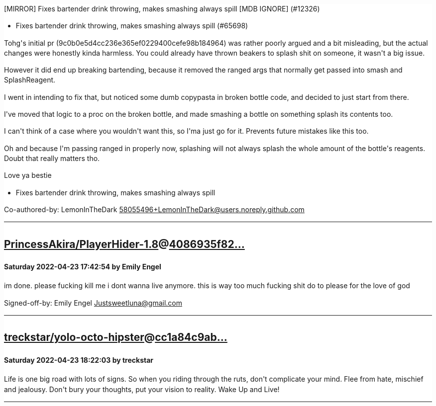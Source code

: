 [MIRROR] Fixes bartender drink throwing, makes smashing always spill [MDB IGNORE] (#12326)

* Fixes bartender drink throwing, makes smashing always spill (#65698)

Tohg's initial pr (9c0b0e5d4cc236e365ef0229400cefe98b184964) was rather poorly argued and a bit misleading, but the actual changes were honestly kinda harmless. You could already have thrown beakers to splash shit on someone, it wasn't a big issue.

However it did end up breaking bartending, because it removed the ranged
args that normally get passed into smash and SplashReagent.

I went in intending to fix that, but noticed some dumb copypasta in
broken bottle code, and decided to just start from there.

I've moved that logic to a proc on the broken bottle, and made smashing
a bottle on something splash its contents too.

I can't think of a case where you wouldn't want this, so I'ma just go
for it. Prevents future mistakes like this too.

Oh and because I'm passing ranged in properly now, splashing will not
always splash the whole amount of the bottle's reagents. Doubt that
really matters tho.

Love ya bestie

* Fixes bartender drink throwing, makes smashing always spill

Co-authored-by: LemonInTheDark <58055496+LemonInTheDark@users.noreply.github.com>

---
## [PrincessAkira/PlayerHider-1.8](https://github.com/PrincessAkira/PlayerHider-1.8)@[4086935f82...](https://github.com/PrincessAkira/PlayerHider-1.8/commit/4086935f82a08154ebe0be2f3de27f73ef72c94d)
#### Saturday 2022-04-23 17:42:54 by Emily Engel

im done.
please fucking kill me
i dont wanna live anymore.
this is way too much fucking shit do to please for the love of god

Signed-off-by: Emily Engel <Justsweetluna@gmail.com>

---
## [treckstar/yolo-octo-hipster](https://github.com/treckstar/yolo-octo-hipster)@[cc1a84c9ab...](https://github.com/treckstar/yolo-octo-hipster/commit/cc1a84c9abc854ee0d253576d680a28753402075)
#### Saturday 2022-04-23 18:22:03 by treckstar

Life is one big road with lots of signs. So when you riding through the ruts, don't complicate your mind. Flee from hate, mischief and jealousy. Don't bury your thoughts, put your vision to reality. Wake Up and Live!

---